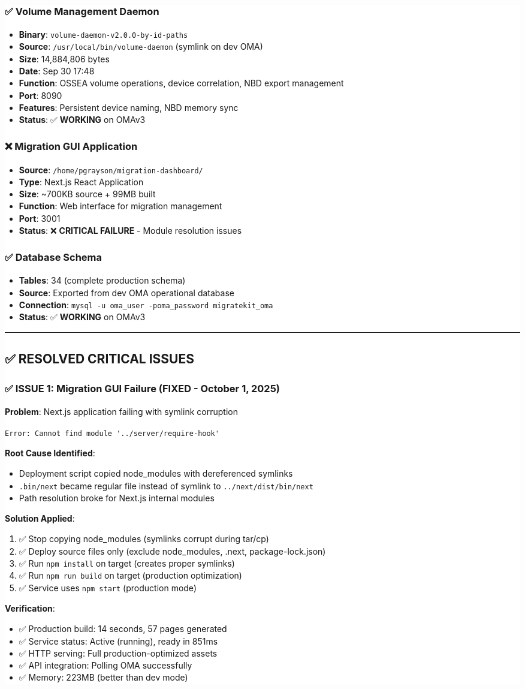 ### **✅ Volume Management Daemon**
- **Binary**: `volume-daemon-v2.0.0-by-id-paths`
- **Source**: `/usr/local/bin/volume-daemon` (symlink on dev OMA)
- **Size**: 14,884,806 bytes
- **Date**: Sep 30 17:48
- **Function**: OSSEA volume operations, device correlation, NBD export management
- **Port**: 8090
- **Features**: Persistent device naming, NBD memory sync
- **Status**: ✅ **WORKING** on OMAv3

### **❌ Migration GUI Application**
- **Source**: `/home/pgrayson/migration-dashboard/`
- **Type**: Next.js React Application
- **Size**: ~700KB source + 99MB built
- **Function**: Web interface for migration management
- **Port**: 3001
- **Status**: ❌ **CRITICAL FAILURE** - Module resolution issues

### **✅ Database Schema**
- **Tables**: 34 (complete production schema)
- **Source**: Exported from dev OMA operational database
- **Connection**: `mysql -u oma_user -poma_password migratekit_oma`
- **Status**: ✅ **WORKING** on OMAv3

---

## ✅ **RESOLVED CRITICAL ISSUES**

### **✅ ISSUE 1: Migration GUI Failure (FIXED - October 1, 2025)**
**Problem**: Next.js application failing with symlink corruption
```
Error: Cannot find module '../server/require-hook'
```

**Root Cause Identified**: 
- Deployment script copied node_modules with dereferenced symlinks
- `.bin/next` became regular file instead of symlink to `../next/dist/bin/next`
- Path resolution broke for Next.js internal modules

**Solution Applied**:
1. ✅ Stop copying node_modules (symlinks corrupt during tar/cp)
2. ✅ Deploy source files only (exclude node_modules, .next, package-lock.json)
3. ✅ Run `npm install` on target (creates proper symlinks)
4. ✅ Run `npm run build` on target (production optimization)
5. ✅ Service uses `npm start` (production mode)

**Verification**:
- ✅ Production build: 14 seconds, 57 pages generated
- ✅ Service status: Active (running), ready in 851ms
- ✅ HTTP serving: Full production-optimized assets
- ✅ API integration: Polling OMA successfully
- ✅ Memory: 223MB (better than dev mode)
